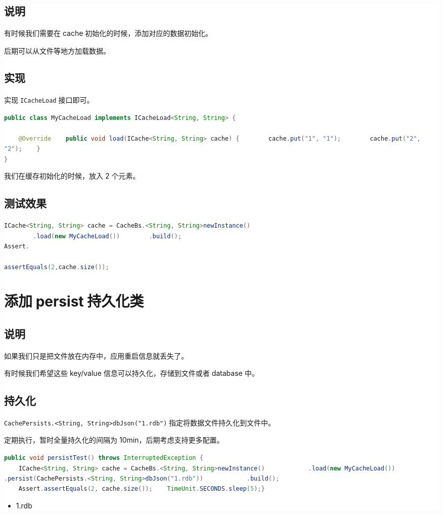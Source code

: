 ## 说明  

有时候我们需要在 cache 初始化的时候，添加对应的数据初始化。  

后期可以从文件等地方加载数据。  

## 实现  

实现 `ICacheLoad` 接口即可。  

```java  
public class MyCacheLoad implements ICacheLoad<String, String> {  

    @Override    public void load(ICache<String, String> cache) {        cache.put("1", "1");        cache.put("2", "2");    }  
}  
```  

我们在缓存初始化的时候，放入 2 个元素。  

## 测试效果  

```java  
ICache<String, String> cache = CacheBs.<String, String>newInstance()  
        .load(new MyCacheLoad())        .build();  
Assert.  

assertEquals(2,cache.size());  
```  

# 添加 persist 持久化类  

## 说明  

如果我们只是把文件放在内存中，应用重启信息就丢失了。  

有时候我们希望这些 key/value 信息可以持久化，存储到文件或者 database 中。  

## 持久化  

`CachePersists.<String, String>dbJson("1.rdb")` 指定将数据文件持久化到文件中。  

定期执行，暂时全量持久化的间隔为 10min，后期考虑支持更多配置。  

```java  
public void persistTest() throws InterruptedException {  
    ICache<String, String> cache = CacheBs.<String, String>newInstance()            .load(new MyCacheLoad())            .persist(CachePersists.<String, String>dbJson("1.rdb"))            .build();  
    Assert.assertEquals(2, cache.size());    TimeUnit.SECONDS.sleep(5);}  
```  

- 1.rdb  
